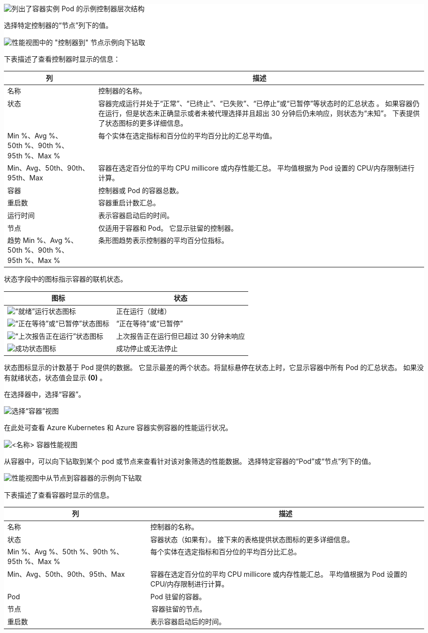 ![列出了容器实例 Pod 的示例控制器层次结构](./media/container-insights-analyze/controllers-view-aci.png)

选择特定控制器的“节点”列下的值。

![性能视图中的 "控制器到" 节点示例向下钻取](./media/container-insights-analyze/drill-down-controller-node.png)

下表描述了查看控制器时显示的信息：

| 列 | 描述 |
|--------|-------------|
| 名称 | 控制器的名称。|
| 状态 | 容器完成运行并处于“正常”、“已终止”、“已失败”、“已停止”或“已暂停”等状态时的汇总状态    。 如果容器仍在运行，但是状态未正确显示或者未被代理选择并且超出 30 分钟后仍未响应，则状态为“未知”。 下表提供了状态图标的更多详细信息。|
| Min&nbsp;%、Avg&nbsp;%、50th&nbsp;%、90th&nbsp;%、95th&nbsp;%、Max&nbsp;%| 每个实体在选定指标和百分位的平均百分比的汇总平均值。 |
| Min、Avg、50th、90th、95th、Max  | 容器在选定百分位的平均 CPU millicore 或内存性能汇总。 平均值根据为 Pod 设置的 CPU/内存限制进行计算。 |
| 容器 | 控制器或 Pod 的容器总数。 |
| 重启数 | 容器重启计数汇总。 |
| 运行时间 | 表示容器启动后的时间。 |
| 节点 | 仅适用于容器和 Pod。 它显示驻留的控制器。 |
| 趋势 Min&nbsp;%、Avg&nbsp;%、50th&nbsp;%、90th&nbsp;%、95th&nbsp;%、Max&nbsp;% | 条形图趋势表示控制器的平均百分位指标。 |

状态字段中的图标指示容器的联机状态。

| 图标 | 状态 |
|--------|-------------|
| ![“就绪”运行状态图标](./media/container-insights-analyze/containers-ready-icon.png) | 正在运行（就绪）|
| ![“正在等待”或“已暂停”状态图标](./media/container-insights-analyze/containers-waiting-icon.png) | “正在等待”或“已暂停”|
| ![“上次报告正在运行”状态图标](./media/container-insights-analyze/containers-grey-icon.png) | 上次报告正在运行但已超过 30 分钟未响应|
| ![成功状态图标](./media/container-insights-analyze/containers-green-icon.png) | 成功停止或无法停止|

状态图标显示的计数基于 Pod 提供的数据。 它显示最差的两个状态。将鼠标悬停在状态上时，它显示容器中所有 Pod 的汇总状态。 如果没有就绪状态，状态值会显示 **(0)** 。

在选择器中，选择“容器”。

![选择“容器”视图](./media/container-insights-analyze/containers-containers-tab.png)

在此处可查看 Azure Kubernetes 和 Azure 容器实例容器的性能运行状况。

![\<名称> 容器性能视图](./media/container-insights-analyze/containers-containers-view.png)

从容器中，可以向下钻取到某个 pod 或节点来查看针对该对象筛选的性能数据。 选择特定容器的“Pod”或“节点”列下的值。 

![性能视图中从节点到容器器的示例向下钻取](./media/container-insights-analyze/drill-down-controller-node.png)

下表描述了查看容器时显示的信息。

| 列 | 描述 |
|--------|-------------|
| 名称 | 控制器的名称。|
| 状态 | 容器状态（如果有）。 接下来的表格提供状态图标的更多详细信息。|
| Min&nbsp;%、Avg&nbsp;%、50th&nbsp;%、90th&nbsp;%、95th&nbsp;%、Max&nbsp;% | 每个实体在选定指标和百分位的平均百分比汇总。 |
| Min、Avg、50th、90th、95th、Max | 容器在选定百分位的平均 CPU millicore 或内存性能汇总。 平均值根据为 Pod 设置的 CPU/内存限制进行计算。 |
| Pod | Pod 驻留的容器。|
| 节点 |  容器驻留的节点。 |
| 重启数 | 表示容器启动后的时间。 |